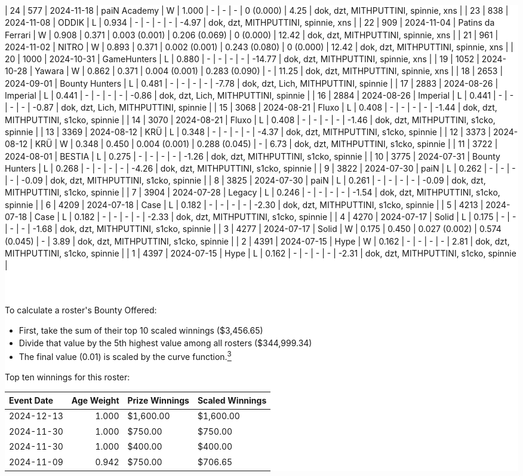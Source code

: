 |           24 |      577 | 2024-11-18 | paiN Academy       | W   | 1.000      | -            | -                | -                | 0 (0.000) |     4.25 | dok, dzt, MITHPUTTINI, spinnie, xns   |
|           23 |      838 | 2024-11-08 | ODDIK              | L   | 0.934      | -            | -                | -                | -         |    -4.97 | dok, dzt, MITHPUTTINI, spinnie, xns   |
|           22 |      909 | 2024-11-04 | Patins da Ferrari  | W   | 0.908      | 0.371        | 0.003 (0.001)    | 0.206 (0.069)    | 0 (0.000) |    12.42 | dok, dzt, MITHPUTTINI, spinnie, xns   |
|           21 |      961 | 2024-11-02 | NITRO              | W   | 0.893      | 0.371        | 0.002 (0.001)    | 0.243 (0.080)    | 0 (0.000) |    12.42 | dok, dzt, MITHPUTTINI, spinnie, xns   |
|           20 |     1000 | 2024-10-31 | GameHunters        | L   | 0.880      | -            | -                | -                | -         |   -14.77 | dok, dzt, MITHPUTTINI, spinnie, xns   |
|           19 |     1052 | 2024-10-28 | Yawara             | W   | 0.862      | 0.371        | 0.004 (0.001)    | 0.283 (0.090)    | -         |    11.25 | dok, dzt, MITHPUTTINI, spinnie, xns   |
|           18 |     2653 | 2024-09-01 | Bounty Hunters     | L   | 0.481      | -            | -                | -                | -         |    -7.78 | dok, dzt, Lich, MITHPUTTINI, spinnie  |
|           17 |     2883 | 2024-08-26 | Imperial           | L   | 0.441      | -            | -                | -                | -         |    -0.86 | dok, dzt, Lich, MITHPUTTINI, spinnie  |
|           16 |     2884 | 2024-08-26 | Imperial           | L   | 0.441      | -            | -                | -                | -         |    -0.87 | dok, dzt, Lich, MITHPUTTINI, spinnie  |
|           15 |     3068 | 2024-08-21 | Fluxo              | L   | 0.408      | -            | -                | -                | -         |    -1.44 | dok, dzt, MITHPUTTINI, s1cko, spinnie |
|           14 |     3070 | 2024-08-21 | Fluxo              | L   | 0.408      | -            | -                | -                | -         |    -1.46 | dok, dzt, MITHPUTTINI, s1cko, spinnie |
|           13 |     3369 | 2024-08-12 | KRÜ                | L   | 0.348      | -            | -                | -                | -         |    -4.37 | dok, dzt, MITHPUTTINI, s1cko, spinnie |
|           12 |     3373 | 2024-08-12 | KRÜ                | W   | 0.348      | 0.450        | 0.004 (0.001)    | 0.288 (0.045)    | -         |     6.73 | dok, dzt, MITHPUTTINI, s1cko, spinnie |
|           11 |     3722 | 2024-08-01 | BESTIA             | L   | 0.275      | -            | -                | -                | -         |    -1.26 | dok, dzt, MITHPUTTINI, s1cko, spinnie |
|           10 |     3775 | 2024-07-31 | Bounty Hunters     | L   | 0.268      | -            | -                | -                | -         |    -4.26 | dok, dzt, MITHPUTTINI, s1cko, spinnie |
|            9 |     3822 | 2024-07-30 | paiN               | L   | 0.262      | -            | -                | -                | -         |    -0.09 | dok, dzt, MITHPUTTINI, s1cko, spinnie |
|            8 |     3825 | 2024-07-30 | paiN               | L   | 0.261      | -            | -                | -                | -         |    -0.09 | dok, dzt, MITHPUTTINI, s1cko, spinnie |
|            7 |     3904 | 2024-07-28 | Legacy             | L   | 0.246      | -            | -                | -                | -         |    -1.54 | dok, dzt, MITHPUTTINI, s1cko, spinnie |
|            6 |     4209 | 2024-07-18 | Case               | L   | 0.182      | -            | -                | -                | -         |    -2.30 | dok, dzt, MITHPUTTINI, s1cko, spinnie |
|            5 |     4213 | 2024-07-18 | Case               | L   | 0.182      | -            | -                | -                | -         |    -2.33 | dok, dzt, MITHPUTTINI, s1cko, spinnie |
|            4 |     4270 | 2024-07-17 | Solid              | L   | 0.175      | -            | -                | -                | -         |    -1.68 | dok, dzt, MITHPUTTINI, s1cko, spinnie |
|            3 |     4277 | 2024-07-17 | Solid              | W   | 0.175      | 0.450        | 0.027 (0.002)    | 0.574 (0.045)    | -         |     3.89 | dok, dzt, MITHPUTTINI, s1cko, spinnie |
|            2 |     4391 | 2024-07-15 | Hype               | W   | 0.162      | -            | -                | -                | -         |     2.81 | dok, dzt, MITHPUTTINI, s1cko, spinnie |
|            1 |     4397 | 2024-07-15 | Hype               | L   | 0.162      | -            | -                | -                | -         |    -2.31 | dok, dzt, MITHPUTTINI, s1cko, spinnie |

<br />
<span id="table2"></span><br />
To calculate a roster's Bounty Offered:<br />

- First, take the sum of their top 10 scaled winnings ($3,456.65)
- Divide that value by the 5th highest value among all rosters ($344,999.34)
- The final value (0.01) is scaled by the curve function.[<sup>3</sup>](#curveFunction)

Top ten winnings for this roster:<br />

| Event Date | Age Weight | Prize Winnings | Scaled Winnings |
| :- | -: | :- | :- |
| 2024-12-13 |      1.000 | $1,600.00      | $1,600.00       |
| 2024-11-30 |      1.000 | $750.00        | $750.00         |
| 2024-11-30 |      1.000 | $400.00        | $400.00         |
| 2024-11-09 |      0.942 | $750.00        | $706.65         |
